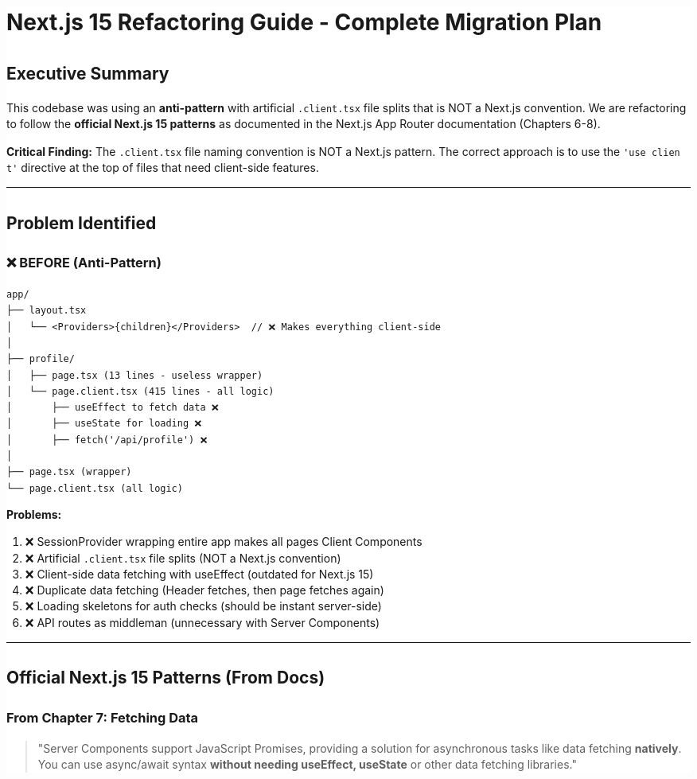 # Next.js 15 Refactoring Guide - Complete Migration Plan

## Executive Summary

This codebase was using an **anti-pattern** with artificial `.client.tsx` file splits that is NOT a Next.js convention. We are refactoring to follow the **official Next.js 15 patterns** as documented in the Next.js App Router documentation (Chapters 6-8).

**Critical Finding:** The `.client.tsx` file naming convention is NOT a Next.js pattern. The correct approach is to use the `'use client'` directive at the top of files that need client-side features.

---

## Problem Identified

### ❌ BEFORE (Anti-Pattern)

```
app/
├── layout.tsx
│   └── <Providers>{children}</Providers>  // ❌ Makes everything client-side
│
├── profile/
│   ├── page.tsx (13 lines - useless wrapper)
│   └── page.client.tsx (415 lines - all logic)
│       ├── useEffect to fetch data ❌
│       ├── useState for loading ❌
│       ├── fetch('/api/profile') ❌
│
├── page.tsx (wrapper)
└── page.client.tsx (all logic)
```

**Problems:**
1. ❌ SessionProvider wrapping entire app makes all pages Client Components
2. ❌ Artificial `.client.tsx` file splits (NOT a Next.js convention)
3. ❌ Client-side data fetching with useEffect (outdated for Next.js 15)
4. ❌ Duplicate data fetching (Header fetches, then page fetches again)
5. ❌ Loading skeletons for auth checks (should be instant server-side)
6. ❌ API routes as middleman (unnecessary with Server Components)

---

## Official Next.js 15 Patterns (From Docs)

### From Chapter 7: Fetching Data

> "Server Components support JavaScript Promises, providing a solution for asynchronous tasks like data fetching **natively**. You can use async/await syntax **without needing useEffect, useState** or other data fetching libraries."
